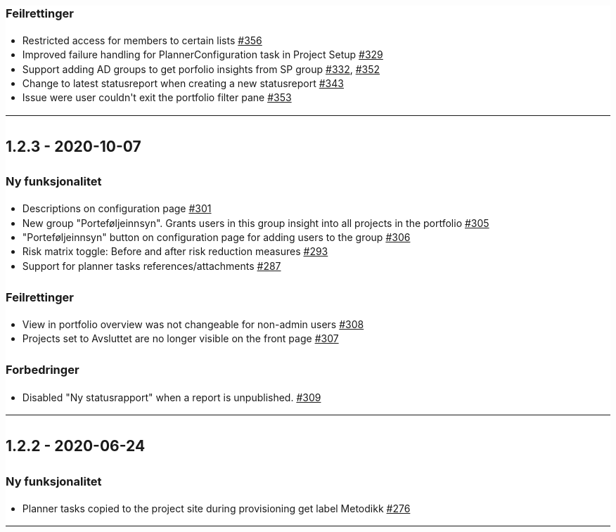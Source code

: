 ### Feilrettinger

- Restricted access for members to certain lists [#356](https://github.com/Puzzlepart/prosjektportalen365/issues/356)
- Improved failure handling for PlannerConfiguration task in Project Setup [#329](https://github.com/Puzzlepart/prosjektportalen365/issues/329)
- Support adding AD groups to get porfolio insights from SP group [#332](https://github.com/Puzzlepart/prosjektportalen365/issues/332), [#352](https://github.com/Puzzlepart/prosjektportalen365/issues/352)
- Change to latest statusreport when creating a new statusreport [#343](https://github.com/Puzzlepart/prosjektportalen365/issues/343)
- Issue were user couldn't exit the portfolio filter pane [#353](https://github.com/Puzzlepart/prosjektportalen365/issues/353)

---

## 1.2.3 - 2020-10-07

### Ny funksjonalitet

- Descriptions on configuration page [#301](https://github.com/Puzzlepart/prosjektportalen365/issues/301)
- New group "Porteføljeinnsyn". Grants users in this group insight into all projects in the portfolio [#305](https://github.com/Puzzlepart/prosjektportalen365/issues/305)
- "Porteføljeinnsyn" button on configuration page for adding users to the group [#306](https://github.com/Puzzlepart/prosjektportalen365/issues/306)
- Risk matrix toggle: Before and after risk reduction measures [#293](https://github.com/Puzzlepart/prosjektportalen365/issues/293)
- Support for planner tasks references/attachments [#287](https://github.com/Puzzlepart/prosjektportalen365/issues/287)

### Feilrettinger

- View in portfolio overview was not changeable for non-admin users [#308](https://github.com/Puzzlepart/prosjektportalen365/issues/308)
- Projects set to Avsluttet are no longer visible on the front page [#307](https://github.com/Puzzlepart/prosjektportalen365/issues/307)

### Forbedringer

- Disabled "Ny statusrapport" when a report is unpublished. [#309](https://github.com/Puzzlepart/prosjektportalen365/issues/309)

---

## 1.2.2 - 2020-06-24

### Ny funksjonalitet

- Planner tasks copied to the project site during provisioning get label Metodikk [#276](https://github.com/Puzzlepart/prosjektportalen365/issues/276)

---